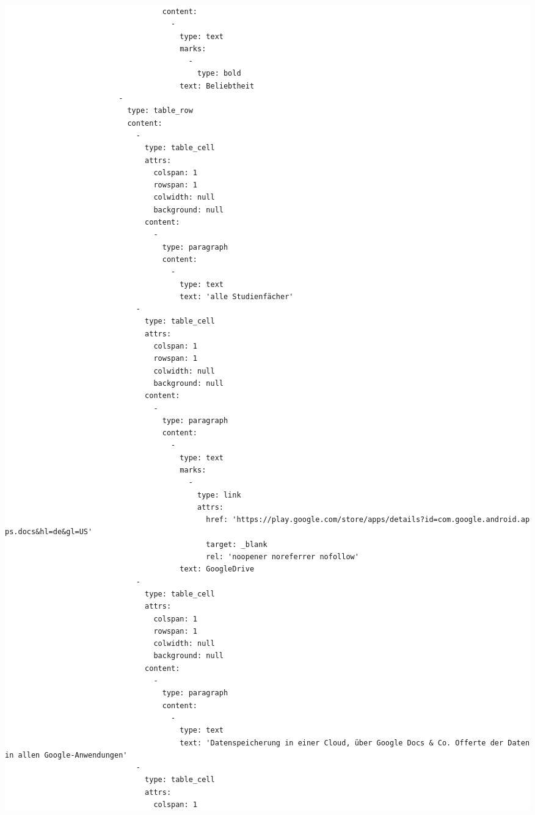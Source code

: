                                         content:
                                          -
                                            type: text
                                            marks:
                                              -
                                                type: bold
                                            text: Beliebtheit
                              -
                                type: table_row
                                content:
                                  -
                                    type: table_cell
                                    attrs:
                                      colspan: 1
                                      rowspan: 1
                                      colwidth: null
                                      background: null
                                    content:
                                      -
                                        type: paragraph
                                        content:
                                          -
                                            type: text
                                            text: 'alle Studienfächer'
                                  -
                                    type: table_cell
                                    attrs:
                                      colspan: 1
                                      rowspan: 1
                                      colwidth: null
                                      background: null
                                    content:
                                      -
                                        type: paragraph
                                        content:
                                          -
                                            type: text
                                            marks:
                                              -
                                                type: link
                                                attrs:
                                                  href: 'https://play.google.com/store/apps/details?id=com.google.android.apps.docs&hl=de&gl=US'
                                                  target: _blank
                                                  rel: 'noopener noreferrer nofollow'
                                            text: GoogleDrive
                                  -
                                    type: table_cell
                                    attrs:
                                      colspan: 1
                                      rowspan: 1
                                      colwidth: null
                                      background: null
                                    content:
                                      -
                                        type: paragraph
                                        content:
                                          -
                                            type: text
                                            text: 'Datenspeicherung in einer Cloud, über Google Docs & Co. Offerte der Daten in allen Google-Anwendungen'
                                  -
                                    type: table_cell
                                    attrs:
                                      colspan: 1